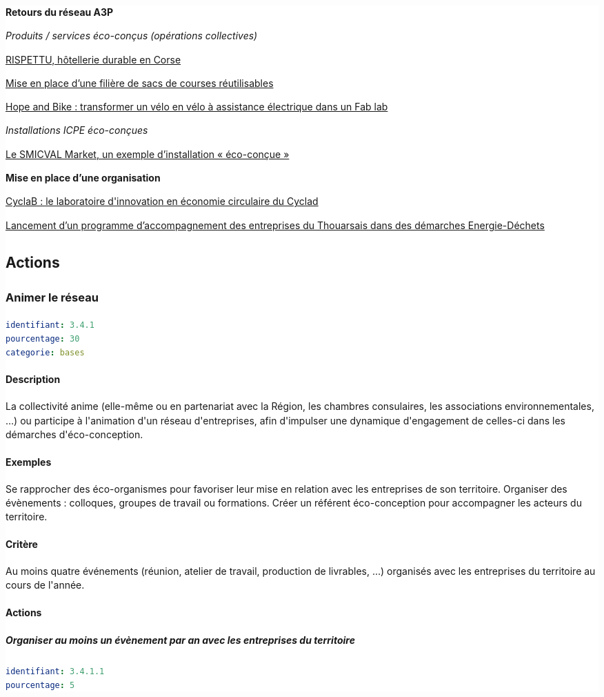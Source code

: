 **Retours du réseau A3P**

<i>Produits / services éco-conçus (opérations collectives)</i>

<a href="http://www.optigede.ademe.fr/fiche/rispettu-hotellerie-durable-corse">RISPETTU, hôtellerie durable en Corse</a>

<a href="https://www.optigede.ademe.fr/fiche/mise-en-place-dune-filiere-de-production-de-sacs-de-courses-reutilisables">Mise en place d’une filière de sacs de courses réutilisables</a>

<a href="https://www.optigede.ademe.fr/fiche/hope-bike-transformer-un-velo-en-vae-dans-un-fablab">Hope and Bike : transformer un vélo en vélo à assistance électrique dans un Fab lab</a>

<i>Installations ICPE éco-conçues</i>

<a href="https://www.optigede.ademe.fr/fiche/favoriser-le-reemploi-de-la-quasi-totalite-des-flux-grace-un-equipement-reflechi-autour-du">Le SMICVAL Market, un exemple d’installation « éco-conçue »</a>

**Mise en place d’une organisation**

<a href="https://www.optigede.ademe.fr/fiche/cyclab-le-laboratoire-dinnovation-en-economie-circulaire-de-cyclad">CyclaB : le laboratoire d'innovation en économie circulaire du Cyclad</a>

<a href="https://www.optigede.ademe.fr/fiche/lancement-dun-programme-daccompagnement-des-entreprises-du-thouarsais-dans-des-demarches">Lancement d’un programme d’accompagnement des entreprises du Thouarsais dans des démarches Energie-Déchets</a>



## Actions
### Animer le réseau
```yaml
identifiant: 3.4.1
pourcentage: 30
categorie: bases
```
#### Description
La collectivité anime (elle-même ou en partenariat avec la Région, les chambres consulaires, les associations environnementales, …) ou participe à l'animation d'un réseau d'entreprises, afin d'impulser une dynamique d'engagement de celles-ci dans les démarches d'éco-conception.

#### Exemples
Se rapprocher des éco-organismes pour favoriser leur mise en relation avec les entreprises de son territoire.
Organiser des évènements : colloques, groupes de travail ou formations.
Créer un référent éco-conception pour accompagner les acteurs du territoire.

#### Critère
Au moins quatre événements (réunion, atelier de travail, production de livrables, …) organisés avec les entreprises du territoire au cours de l'année.

#### Actions
##### Organiser au moins un évènement par an avec les entreprises du territoire
```yaml
identifiant: 3.4.1.1
pourcentage: 5
```
